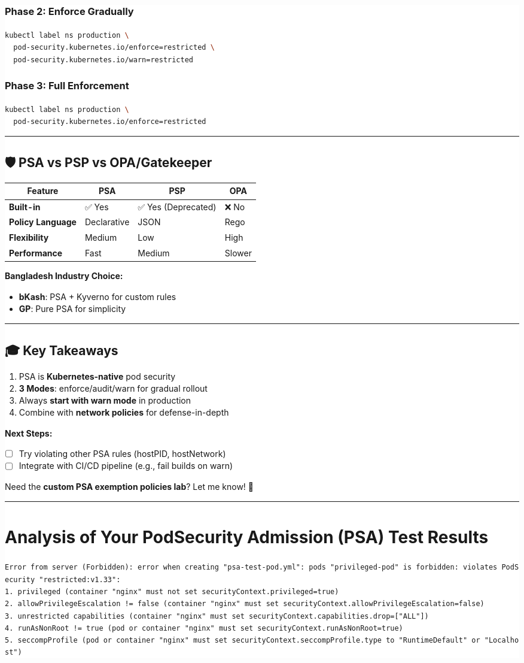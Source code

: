 ### **Phase 2: Enforce Gradually**  
```bash
kubectl label ns production \
  pod-security.kubernetes.io/enforce=restricted \
  pod-security.kubernetes.io/warn=restricted
```

### **Phase 3: Full Enforcement**  
```bash
kubectl label ns production \
  pod-security.kubernetes.io/enforce=restricted
```

---

## **🛡️ PSA vs PSP vs OPA/Gatekeeper**  
| **Feature**       | **PSA**         | **PSP**         | **OPA**         |  
|--------------------|----------------|----------------|----------------|  
| **Built-in**       | ✅ Yes          | ✅ Yes (Deprecated) | ❌ No           |  
| **Policy Language**| Declarative    | JSON           | Rego           |  
| **Flexibility**    | Medium         | Low            | High           |  
| **Performance**    | Fast           | Medium         | Slower         |  

**Bangladesh Industry Choice:**  
- **bKash**: PSA + Kyverno for custom rules  
- **GP**: Pure PSA for simplicity  

---

## **🎓 Key Takeaways**  
1. PSA is **Kubernetes-native** pod security  
2. **3 Modes**: enforce/audit/warn for gradual rollout  
3. Always **start with warn mode** in production  
4. Combine with **network policies** for defense-in-depth  

**Next Steps:**  
- [ ] Try violating other PSA rules (hostPID, hostNetwork)  
- [ ] Integrate with CI/CD pipeline (e.g., fail builds on warn)  

Need the **custom PSA exemption policies lab**? Let me know! 🔐


---

# **Analysis of Your PodSecurity Admission (PSA) Test Results**

```
Error from server (Forbidden): error when creating "psa-test-pod.yml": pods "privileged-pod" is forbidden: violates PodSecurity "restricted:v1.33":
1. privileged (container "nginx" must not set securityContext.privileged=true)
2. allowPrivilegeEscalation != false (container "nginx" must set securityContext.allowPrivilegeEscalation=false)
3. unrestricted capabilities (container "nginx" must set securityContext.capabilities.drop=["ALL"])
4. runAsNonRoot != true (pod or container "nginx" must set securityContext.runAsNonRoot=true)
5. seccompProfile (pod or container "nginx" must set securityContext.seccompProfile.type to "RuntimeDefault" or "Localhost")
```
